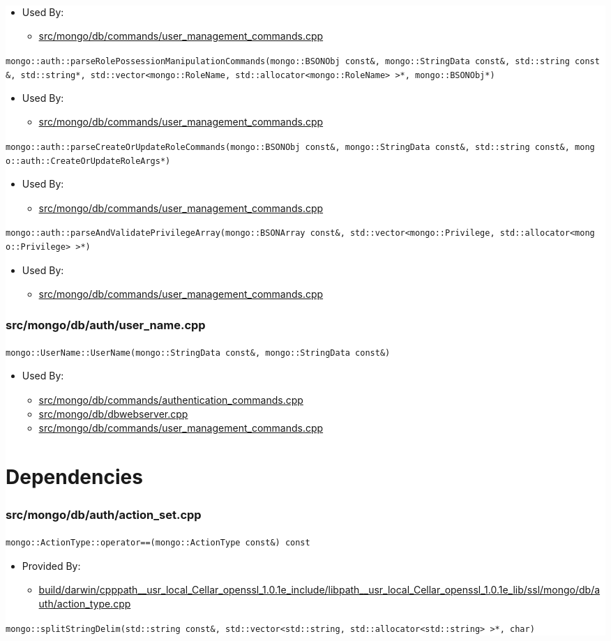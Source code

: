 - Used By:

    - [src/mongo/db/commands/user\_management\_commands.cpp](../database\_commands)

<div></div>

    mongo::auth::parseRolePossessionManipulationCommands(mongo::BSONObj const&, mongo::StringData const&, std::string const&, std::string*, std::vector<mongo::RoleName, std::allocator<mongo::RoleName> >*, mongo::BSONObj*)

- Used By:

    - [src/mongo/db/commands/user\_management\_commands.cpp](../database\_commands)

<div></div>

    mongo::auth::parseCreateOrUpdateRoleCommands(mongo::BSONObj const&, mongo::StringData const&, std::string const&, mongo::auth::CreateOrUpdateRoleArgs*)

- Used By:

    - [src/mongo/db/commands/user\_management\_commands.cpp](../database\_commands)

<div></div>

    mongo::auth::parseAndValidatePrivilegeArray(mongo::BSONArray const&, std::vector<mongo::Privilege, std::allocator<mongo::Privilege> >*)

- Used By:

    - [src/mongo/db/commands/user\_management\_commands.cpp](../database\_commands)

### src/mongo/db/auth/user\_name.cpp

<div></div>

    mongo::UserName::UserName(mongo::StringData const&, mongo::StringData const&)

- Used By:

    - [src/mongo/db/commands/authentication\_commands.cpp](../database\_commands)
    - [src/mongo/db/dbwebserver.cpp](../database\_web\_accesss)
    - [src/mongo/db/commands/user\_management\_commands.cpp](../database\_commands)

# Dependencies

### src/mongo/db/auth/action\_set.cpp

<div></div>

    mongo::ActionType::operator==(mongo::ActionType const&) const

- Provided By:

    - [build/darwin/cpppath\_\_usr\_local\_Cellar\_openssl\_1.0.1e\_include/libpath\_\_usr\_local\_Cellar\_openssl\_1.0.1e\_lib/ssl/mongo/db/auth/action\_type.cpp](../build\_generated\_files)

<div></div>

    mongo::splitStringDelim(std::string const&, std::vector<std::string, std::allocator<std::string> >*, char)
